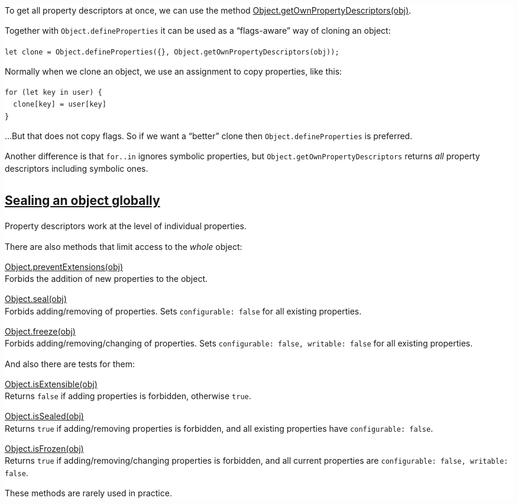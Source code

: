 To get all property descriptors at once, we can use the method [Object.getOwnPropertyDescriptors(obj)](https://developer.mozilla.org/en-US/docs/Web/JavaScript/Reference/Global_Objects/Object/getOwnPropertyDescriptors).

Together with `Object.defineProperties` it can be used as a “flags-aware” way of cloning an object:

    let clone = Object.defineProperties({}, Object.getOwnPropertyDescriptors(obj));

Normally when we clone an object, we use an assignment to copy properties, like this:

    for (let key in user) {
      clone[key] = user[key]
    }

…But that does not copy flags. So if we want a “better” clone then `Object.defineProperties` is preferred.

Another difference is that `for..in` ignores symbolic properties, but `Object.getOwnPropertyDescriptors` returns _all_ property descriptors including symbolic ones.

## <a href="#sealing-an-object-globally" id="sealing-an-object-globally" class="main__anchor">Sealing an object globally</a>

Property descriptors work at the level of individual properties.

There are also methods that limit access to the _whole_ object:

[Object.preventExtensions(obj)](https://developer.mozilla.org/en-US/docs/Web/JavaScript/Reference/Global_Objects/Object/preventExtensions)  
Forbids the addition of new properties to the object.

[Object.seal(obj)](https://developer.mozilla.org/en-US/docs/Web/JavaScript/Reference/Global_Objects/Object/seal)  
Forbids adding/removing of properties. Sets `configurable: false` for all existing properties.

[Object.freeze(obj)](https://developer.mozilla.org/en-US/docs/Web/JavaScript/Reference/Global_Objects/Object/freeze)  
Forbids adding/removing/changing of properties. Sets `configurable: false, writable: false` for all existing properties.

And also there are tests for them:

[Object.isExtensible(obj)](https://developer.mozilla.org/en-US/docs/Web/JavaScript/Reference/Global_Objects/Object/isExtensible)  
Returns `false` if adding properties is forbidden, otherwise `true`.

[Object.isSealed(obj)](https://developer.mozilla.org/en-US/docs/Web/JavaScript/Reference/Global_Objects/Object/isSealed)  
Returns `true` if adding/removing properties is forbidden, and all existing properties have `configurable: false`.

[Object.isFrozen(obj)](https://developer.mozilla.org/en-US/docs/Web/JavaScript/Reference/Global_Objects/Object/isFrozen)  
Returns `true` if adding/removing/changing properties is forbidden, and all current properties are `configurable: false, writable: false`.

These methods are rarely used in practice.
